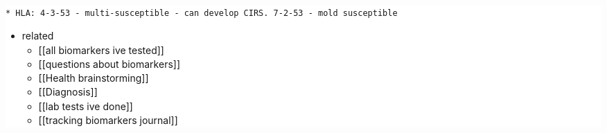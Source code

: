     * HLA: 4-3-53 - multi-susceptible - can develop CIRS. 7-2-53 - mold susceptible
  * related
    * [[all biomarkers ive tested]]
    * [[questions about biomarkers]]
    * [[Health brainstorming]]
    * [[Diagnosis]]
    * [[lab tests ive done]]
    * [[tracking biomarkers journal]]